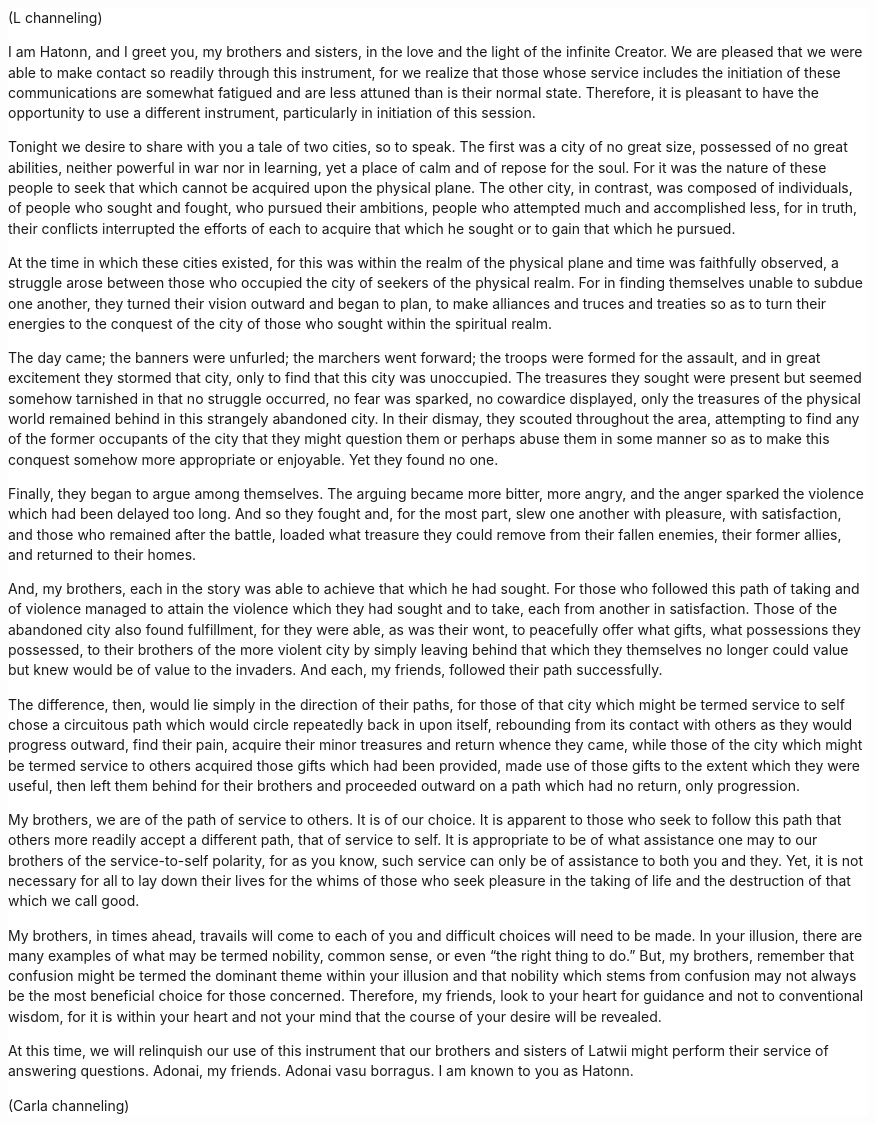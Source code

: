 <p class="channel-type">(L channeling)</p>
<p>I am Hatonn, and I greet you, my brothers and sisters, in the love and the light of the infinite Creator. We are pleased that we were able to make contact so readily through this instrument, for we realize that those whose service includes the initiation of these communications are somewhat fatigued and are less attuned than is their normal state. Therefore, it is pleasant to have the opportunity to use a different instrument, particularly in initiation of this session.</p>
<p>Tonight we desire to share with you a tale of two cities, so to speak. The first was a city of no great size, possessed of no great abilities, neither powerful in war nor in learning, yet a place of calm and of repose for the soul. For it was the nature of these people to seek that which cannot be acquired upon the physical plane. The other city, in contrast, was composed of individuals, of people who sought and fought, who pursued their ambitions, people who attempted much and accomplished less, for in truth, their conflicts interrupted the efforts of each to acquire that which he sought or to gain that which he pursued.</p>
<p>At the time in which these cities existed, for this was within the realm of the physical plane and time was faithfully observed, a struggle arose between those who occupied the city of seekers of the physical realm. For in finding themselves unable to subdue one another, they turned their vision outward and began to plan, to make alliances and truces and treaties so as to turn their energies to the conquest of the city of those who sought within the spiritual realm.</p>
<p>The day came; the banners were unfurled; the marchers went forward; the troops were formed for the assault, and in great excitement they stormed that city, only to find that this city was unoccupied. The treasures they sought were present but seemed somehow tarnished in that no struggle occurred, no fear was sparked, no cowardice displayed, only the treasures of the physical world remained behind in this strangely abandoned city. In their dismay, they scouted throughout the area, attempting to find any of the former occupants of the city that they might question them or perhaps abuse them in some manner so as to make this conquest somehow more appropriate or enjoyable. Yet they found no one.</p>
<p>Finally, they began to argue among themselves. The arguing became more bitter, more angry, and the anger sparked the violence which had been delayed too long. And so they fought and, for the most part, slew one another with pleasure, with satisfaction, and those who remained after the battle, loaded what treasure they could remove from their fallen enemies, their former allies, and returned to their homes.</p>
<p>And, my brothers, each in the story was able to achieve that which he had sought. For those who followed this path of taking and of violence managed to attain the violence which they had sought and to take, each from another in satisfaction. Those of the abandoned city also found fulfillment, for they were able, as was their wont, to peacefully offer what gifts, what possessions they possessed, to their brothers of the more violent city by simply leaving behind that which they themselves no longer could value but knew would be of value to the invaders. And each, my friends, followed their path successfully.</p>
<p>The difference, then, would lie simply in the direction of their paths, for those of that city which might be termed service to self chose a circuitous path which would circle repeatedly back in upon itself, rebounding from its contact with others as they would progress outward, find their pain, acquire their minor treasures and return whence they came, while those of the city which might be termed service to others acquired those gifts which had been provided, made use of those gifts to the extent which they were useful, then left them behind for their brothers and proceeded outward on a path which had no return, only progression.</p>
<p>My brothers, we are of the path of service to others. It is of our choice. It is apparent to those who seek to follow this path that others more readily accept a different path, that of service to self. It is appropriate to be of what assistance one may to our brothers of the service-to-self polarity, for as you know, such service can only be of assistance to both you and they. Yet, it is not necessary for all to lay down their lives for the whims of those who seek pleasure in the taking of life and the destruction of that which we call good.</p>
<p>My brothers, in times ahead, travails will come to each of you and difficult choices will need to be made. In your illusion, there are many examples of what may be termed nobility, common sense, or even “the right thing to do.” But, my brothers, remember that confusion might be termed the dominant theme within your illusion and that nobility which stems from confusion may not always be the most beneficial choice for those concerned. Therefore, my friends, look to your heart for guidance and not to conventional wisdom, for it is within your heart and not your mind that the course of your desire will be revealed.</p>
<p>At this time, we will relinquish our use of this instrument that our brothers and sisters of Latwii might perform their service of answering questions. Adonai, my friends. Adonai vasu borragus. I am known to you as Hatonn.</p>
<p class="channel-type">(Carla channeling)</p>
